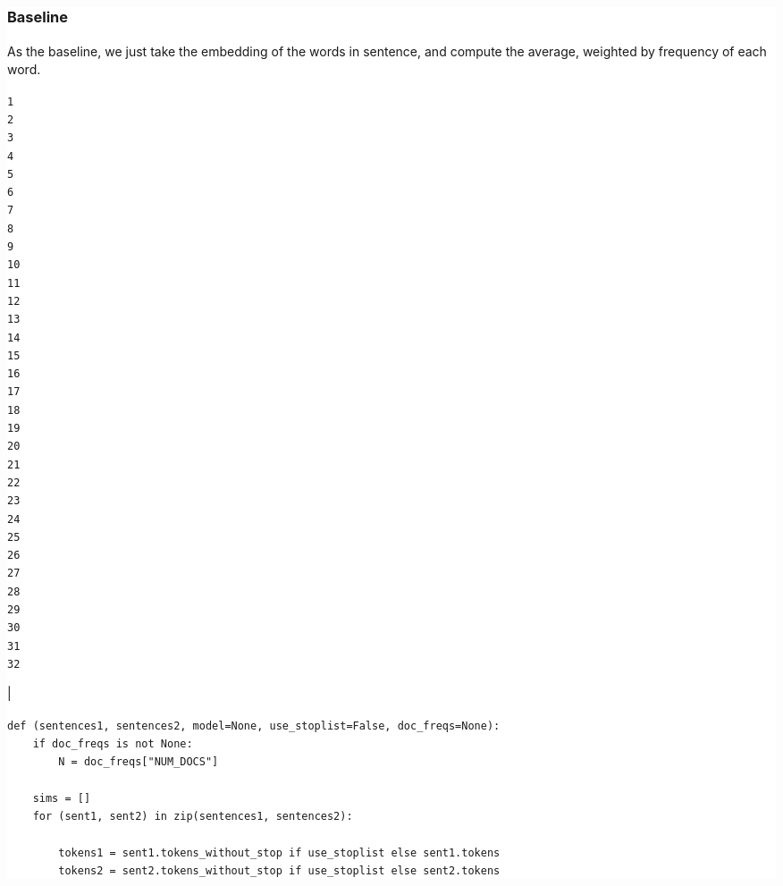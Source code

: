 ### Baseline

As the baseline, we just take the embedding of the words in sentence, and
compute the average, weighted by frequency of each word.

    
    
    1  
    2  
    3  
    4  
    5  
    6  
    7  
    8  
    9  
    10  
    11  
    12  
    13  
    14  
    15  
    16  
    17  
    18  
    19  
    20  
    21  
    22  
    23  
    24  
    25  
    26  
    27  
    28  
    29  
    30  
    31  
    32  
    

|

    
    
    def (sentences1, sentences2, model=None, use_stoplist=False, doc_freqs=None):  
        if doc_freqs is not None:  
            N = doc_freqs["NUM_DOCS"]  
      
        sims = []  
        for (sent1, sent2) in zip(sentences1, sentences2):  
      
            tokens1 = sent1.tokens_without_stop if use_stoplist else sent1.tokens  
            tokens2 = sent2.tokens_without_stop if use_stoplist else sent2.tokens  
      